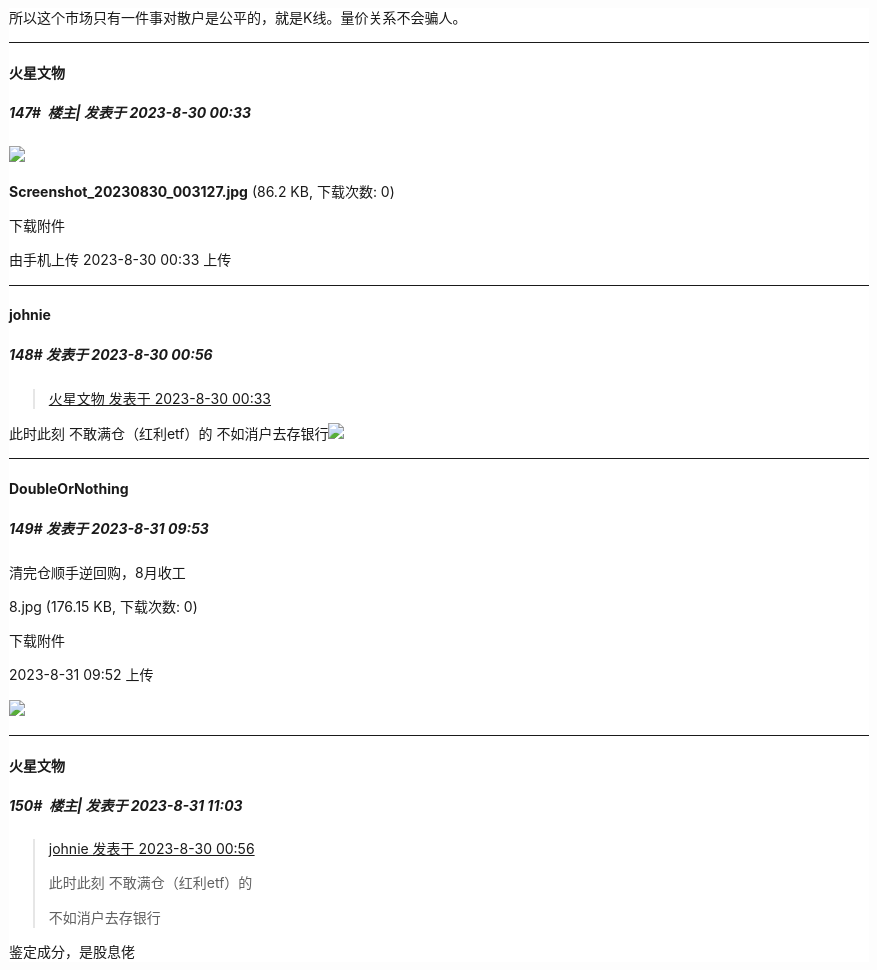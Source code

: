 所以这个市场只有一件事对散户是公平的，就是K线。量价关系不会骗人。


*****

####  火星文物  
##### 147#         楼主| 发表于 2023-8-30 00:33

<img src="https://img.saraba1st.com/forum/202308/30/003341zqeiqnvpdp1ojbpn.jpg" referrerpolicy="no-referrer">

<strong>Screenshot_20230830_003127.jpg</strong> (86.2 KB, 下载次数: 0)

下载附件

由手机上传
2023-8-30 00:33 上传


*****

####  johnie  
##### 148#       发表于 2023-8-30 00:56

<blockquote><a href="httphttps://bbs.saraba1st.com/2b/forum.php?mod=redirect&amp;goto=findpost&amp;pid=62221006&amp;ptid=2143131" target="_blank">火星文物 发表于 2023-8-30 00:33</a></blockquote>
此时此刻 不敢满仓（红利etf）的
不如消户去存银行<img src="https://static.saraba1st.com/image/smiley/face2017/047.png" referrerpolicy="no-referrer">


*****

####  DoubleOrNothing  
##### 149#       发表于 2023-8-31 09:53

清完仓顺手逆回购，8月收工

8.jpg
(176.15 KB, 下载次数: 0)

下载附件

2023-8-31 09:52 上传

<img src="https://img.saraba1st.com/forum/202308/31/095227e9no3rqoc1gkgvg8.jpg" referrerpolicy="no-referrer">


*****

####  火星文物  
##### 150#         楼主| 发表于 2023-8-31 11:03

<blockquote><a href="httphttps://bbs.saraba1st.com/2b/forum.php?mod=redirect&amp;goto=findpost&amp;pid=62221316&amp;ptid=2143131" target="_blank">johnie 发表于 2023-8-30 00:56</a>

此时此刻 不敢满仓（红利etf）的

不如消户去存银行</blockquote>
鉴定成分，是股息佬
